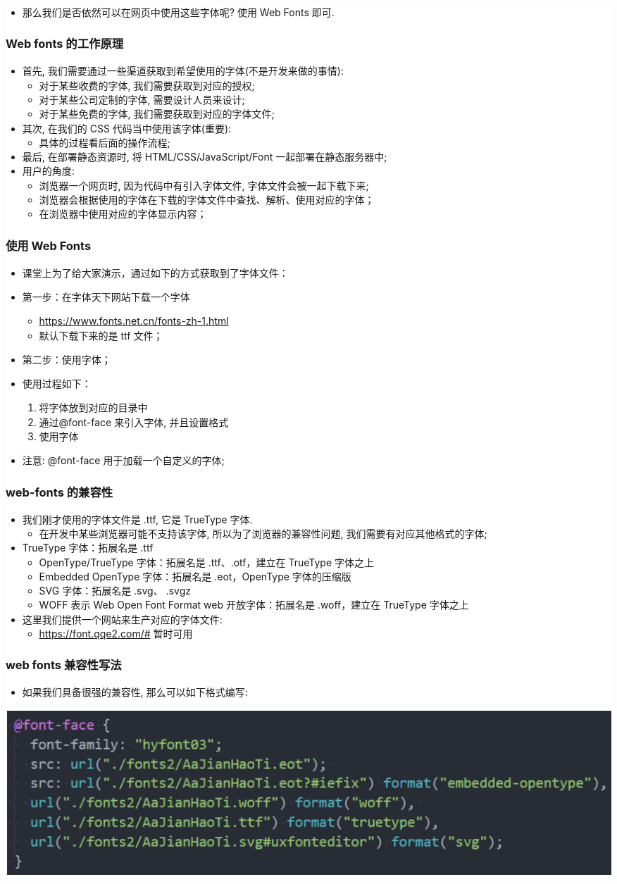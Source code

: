 - 那么我们是否依然可以在网页中使用这些字体呢? 使用 Web Fonts 即可.

### Web fonts 的工作原理

- 首先, 我们需要通过一些渠道获取到希望使用的字体(不是开发来做的事情):
  - 对于某些收费的字体, 我们需要获取到对应的授权;
  - 对于某些公司定制的字体, 需要设计人员来设计;
  - 对于某些免费的字体, 我们需要获取到对应的字体文件;
- 其次, 在我们的 CSS 代码当中使用该字体(重要):
  - 具体的过程看后面的操作流程;
- 最后, 在部署静态资源时, 将 HTML/CSS/JavaScript/Font 一起部署在静态服务器中;
- 用户的角度:
  - 浏览器一个网页时, 因为代码中有引入字体文件, 字体文件会被一起下载下来;
  - 浏览器会根据使用的字体在下载的字体文件中查找、解析、使用对应的字体；
  - 在浏览器中使用对应的字体显示内容；

### 使用 Web Fonts

- 课堂上为了给大家演示，通过如下的方式获取到了字体文件：

- 第一步：在字体天下网站下载一个字体
  - https://www.fonts.net.cn/fonts-zh-1.html
  - 默认下载下来的是 ttf 文件；
- 第二步：使用字体；
- 使用过程如下：
  1. 将字体放到对应的目录中
  2. 通过@font-face 来引入字体, 并且设置格式
  3. 使用字体
- 注意: @font-face 用于加载一个自定义的字体;

### web-fonts 的兼容性

- 我们刚才使用的字体文件是 .ttf, 它是 TrueType 字体.
  - 在开发中某些浏览器可能不支持该字体, 所以为了浏览器的兼容性问题, 我们需要有对应其他格式的字体;
- TrueType 字体：拓展名是 .ttf
  - OpenType/TrueType 字体：拓展名是 .ttf、.otf，建立在 TrueType 字体之上
  - Embedded OpenType 字体：拓展名是 .eot，OpenType 字体的压缩版
  - SVG 字体：拓展名是 .svg、 .svgz
  - WOFF 表示 Web Open Font Format web 开放字体：拓展名是 .woff，建立在 TrueType 字体之上
- 这里我们提供一个网站来生产对应的字体文件:
  - https://font.qqe2.com/# 暂时可用

### web fonts 兼容性写法

- 如果我们具备很强的兼容性, 那么可以如下格式编写:

![image-20220404195011843](./img/image-20220404195011843.png)
